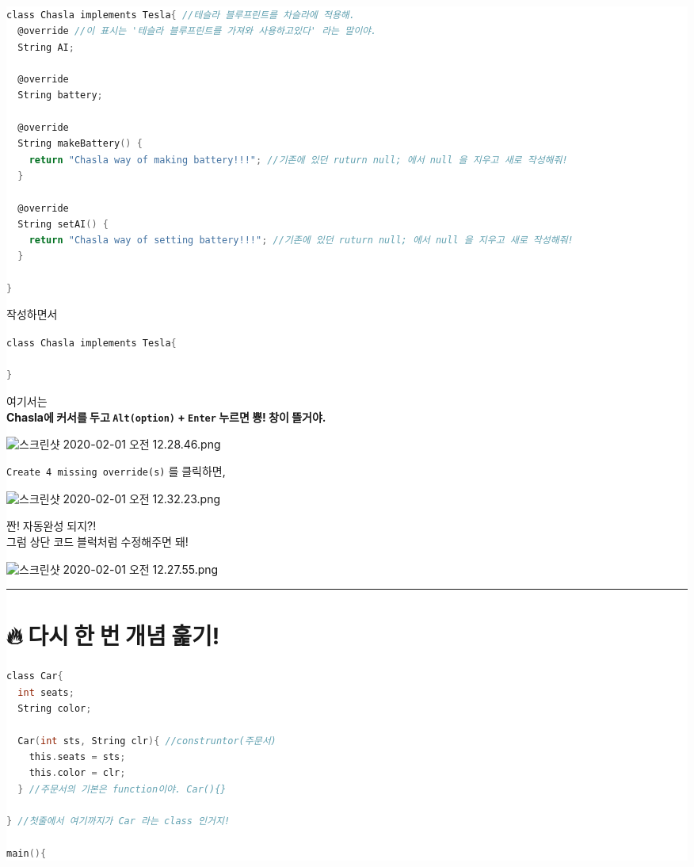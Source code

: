 ```go
class Chasla implements Tesla{ //테슬라 블루프린트를 차슬라에 적용해.
  @override //이 표시는 '테슬라 블루프린트를 가져와 사용하고있다' 라는 말이야.
  String AI;

  @override
  String battery;

  @override
  String makeBattery() {
    return "Chasla way of making battery!!!"; //기존에 있던 ruturn null; 에서 null 을 지우고 새로 작성해줘!
  }

  @override
  String setAI() {
    return "Chasla way of setting battery!!!"; //기존에 있던 ruturn null; 에서 null 을 지우고 새로 작성해줘!
  }
  
}

```  
  
작성하면서  
  
```go
class Chasla implements Tesla{
  
}
```  

여기서는  
 **Chasla에 커서를 두고 ```Alt(option)``` + ```Enter``` 누르면 뿅! 창이 뜰거야.**  


![스크린샷 2020-02-01 오전 12.28.46.png](https://images.velog.io/post-images/chajanee/9f15d250-443e-11ea-863f-116de53cc510/-2020-02-01-12.28.46.png)  
  
```Create 4 missing override(s)``` 를 클릭하면,  


![스크린샷 2020-02-01 오전 12.32.23.png](https://images.velog.io/post-images/chajanee/e57e4420-443e-11ea-876f-ed2b923508be/-2020-02-01-12.32.23.png)


짠! 자동완성 되지?!   
그럼 상단 코드 블럭처럼 수정해주면 돼!  


![스크린샷 2020-02-01 오전 12.27.55.png](https://images.velog.io/post-images/chajanee/127223c0-443f-11ea-8c94-a7c3ab319c42/-2020-02-01-12.27.55.png)  

---

# 🔥 다시 한 번 개념 훑기!

```go
class Car{
  int seats;
  String color;
  
  Car(int sts, String clr){ //construntor(주문서)
    this.seats = sts;
    this.color = clr;
  } //주문서의 기본은 function이야. Car(){}
  
} //첫줄에서 여기까지가 Car 라는 class 인거지!

main(){
```